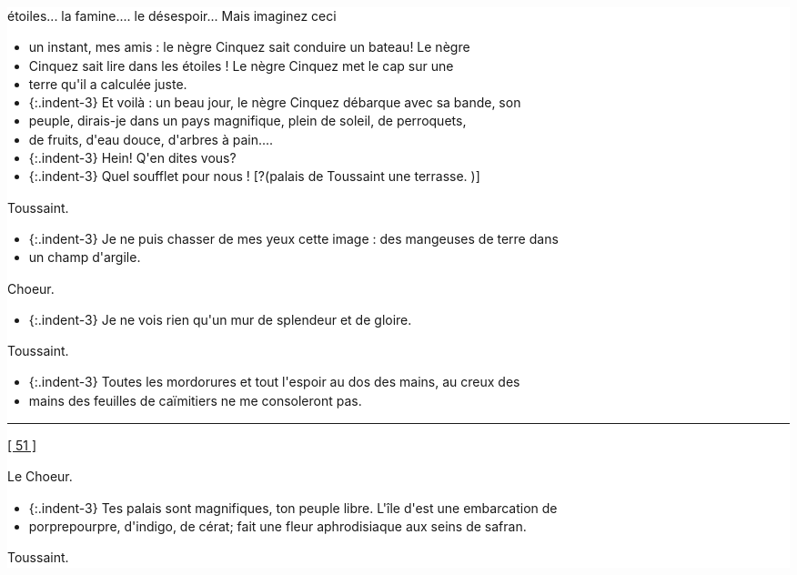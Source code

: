 étoiles... la famine.... le désespoir... Mais imaginez ceci
- un
instant, mes amis : le nègre Cinquez sait conduire un bateau! Le
nègre
- Cinquez sait lire dans les étoiles ! Le nègre Cinquez met le
cap sur une
- terre qu'il a calculée juste.
- {:.indent-3} Et voilà : un beau jour, le nègre Cinquez débarque avec sa
bande, son
- peuple, dirais-je dans un pays magnifique, plein de
soleil, de perroquets,
- de fruits, d'eau douce, d'arbres à
pain....
- {:.indent-3} Hein! Q'en dites vous?
- {:.indent-3} Quel soufflet pour nous !
<span class="add"><span class="delete"><span class="unclear"> [?(palais de Toussaint une terrasse. )] </span></span></span>



<p class="centered"><span class="underlined">Toussaint</span>.
</p>

- {:.indent-3} Je ne puis chasser de mes yeux cette image : des mangeuses
de terre dans
- un champ d'argile.


<p class="centered"><span class="underlined">Choeur</span>.
</p>

- {:.indent-3} Je ne vois rien qu'un mur de splendeur et de gloire.


<p class="centered"><span class="underlined">Toussaint</span>.
</p>

- {:.indent-3} Toutes les mordorures et tout l'espoir au dos des mains,
au creux des
- mains des feuilles de caïmitiers ne me consoleront
pas.




<hr>
<a target="_blank" href="/data/sdw-data/P051.jpg">[ 51 ]</a>


<p class="centered"><span class="underlined">Le Choeur</span>.
</p>

- {:.indent-3} Tes palais sont magnifiques, ton peuple libre. L'île
<span class="delete">d'</span><span class="add above">est </span>une embarcation de
- <span class="delete">porpre</span><span class="add above">pourpre</span>, d'indigo, de cérat; <span class="delete">fait </span>une fleur
aphrodisiaque aux seins de safran.


<p class="centered"><span class="underlined">Toussaint</span>.
</p>
